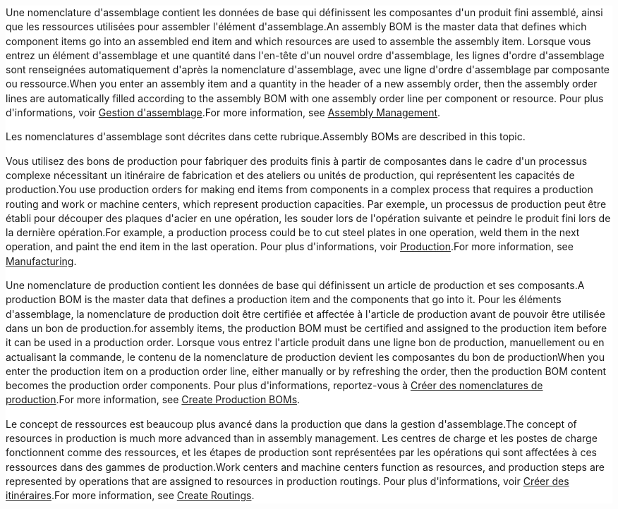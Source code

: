 <span data-ttu-id="c5f96-109">Une nomenclature d'assemblage contient les données de base qui définissent les composantes d'un produit fini assemblé, ainsi que les ressources utilisées pour assembler l'élément d'assemblage.</span><span class="sxs-lookup"><span data-stu-id="c5f96-109">An assembly BOM is the master data that defines which component items go into an assembled end item and which resources are used to assemble the assembly item.</span></span> <span data-ttu-id="c5f96-110">Lorsque vous entrez un élément d'assemblage et une quantité dans l'en-tête d'un nouvel ordre d'assemblage, les lignes d'ordre d'assemblage sont renseignées automatiquement d'après la nomenclature d'assemblage, avec une ligne d'ordre d'assemblage par composante ou ressource.</span><span class="sxs-lookup"><span data-stu-id="c5f96-110">When you enter an assembly item and a quantity in the header of a new assembly order, then the assembly order lines are automatically filled according to the assembly BOM with one assembly order line per component or resource.</span></span> <span data-ttu-id="c5f96-111">Pour plus d'informations, voir [Gestion d'assemblage](assembly-assemble-items.md).</span><span class="sxs-lookup"><span data-stu-id="c5f96-111">For more information, see [Assembly Management](assembly-assemble-items.md).</span></span>

<span data-ttu-id="c5f96-112">Les nomenclatures d'assemblage sont décrites dans cette rubrique.</span><span class="sxs-lookup"><span data-stu-id="c5f96-112">Assembly BOMs are described in this topic.</span></span>

<span data-ttu-id="c5f96-113">Vous utilisez des bons de production pour fabriquer des produits finis à partir de composantes dans le cadre d'un processus complexe nécessitant un itinéraire de fabrication et des ateliers ou unités de production, qui représentent les capacités de production.</span><span class="sxs-lookup"><span data-stu-id="c5f96-113">You use production orders for making end items from components in a complex process that requires a production routing and work or machine centers, which represent production capacities.</span></span> <span data-ttu-id="c5f96-114">Par exemple, un processus de production peut être établi pour découper des plaques d'acier en une opération, les souder lors de l'opération suivante et peindre le produit fini lors de la dernière opération.</span><span class="sxs-lookup"><span data-stu-id="c5f96-114">For example, a production process could be to cut steel plates in one operation, weld them in the next operation, and paint the end item in the last operation.</span></span> <span data-ttu-id="c5f96-115">Pour plus d'informations, voir [Production](production-manage-manufacturing.md).</span><span class="sxs-lookup"><span data-stu-id="c5f96-115">For more information, see [Manufacturing](production-manage-manufacturing.md).</span></span>  

<span data-ttu-id="c5f96-116">Une nomenclature de production contient les données de base qui définissent un article de production et ses composants.</span><span class="sxs-lookup"><span data-stu-id="c5f96-116">A production BOM is the master data that defines a production item and the components that go into it.</span></span> <span data-ttu-id="c5f96-117">Pour les éléments d'assemblage, la nomenclature de production doit être certifiée et affectée à l'article de production avant de pouvoir être utilisée dans un bon de production.</span><span class="sxs-lookup"><span data-stu-id="c5f96-117">for assembly items, the production BOM must be certified and assigned to the production item before it can be used in a production order.</span></span> <span data-ttu-id="c5f96-118">Lorsque vous entrez l'article produit dans une ligne bon de production, manuellement ou en actualisant la commande, le contenu de la nomenclature de production devient les composantes du bon de production</span><span class="sxs-lookup"><span data-stu-id="c5f96-118">When you enter the production item on a production order line, either manually or by refreshing the order, then the production BOM content becomes the production order components.</span></span> <span data-ttu-id="c5f96-119">Pour plus d'informations, reportez-vous à [Créer des nomenclatures de production](production-how-to-create-production-boms.md).</span><span class="sxs-lookup"><span data-stu-id="c5f96-119">For more information, see [Create Production BOMs](production-how-to-create-production-boms.md).</span></span>  

<span data-ttu-id="c5f96-120">Le concept de ressources est beaucoup plus avancé dans la production que dans la gestion d'assemblage.</span><span class="sxs-lookup"><span data-stu-id="c5f96-120">The concept of resources in production is much more advanced than in assembly management.</span></span> <span data-ttu-id="c5f96-121">Les centres de charge et les postes de charge fonctionnent comme des ressources, et les étapes de production sont représentées par les opérations qui sont affectées à ces ressources dans des gammes de production.</span><span class="sxs-lookup"><span data-stu-id="c5f96-121">Work centers and machine centers function as resources, and production steps are represented by operations that are assigned to resources in production routings.</span></span> <span data-ttu-id="c5f96-122">Pour plus d'informations, voir [Créer des itinéraires](production-how-to-create-routings.md).</span><span class="sxs-lookup"><span data-stu-id="c5f96-122">For more information, see [Create Routings](production-how-to-create-routings.md).</span></span>
